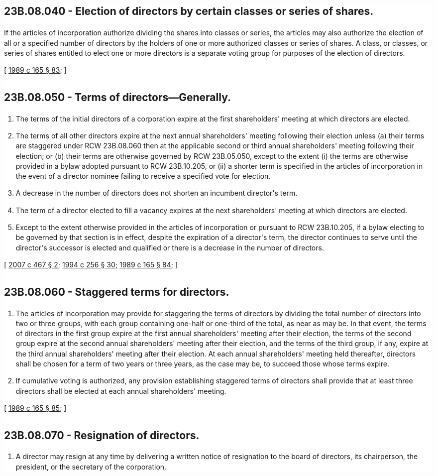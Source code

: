 ## 23B.08.040 - Election of directors by certain classes or series of shares.
If the articles of incorporation authorize dividing the shares into classes or series, the articles may also authorize the election of all or a specified number of directors by the holders of one or more authorized classes or series of shares. A class, or classes, or series of shares entitled to elect one or more directors is a separate voting group for purposes of the election of directors.

\[ [1989 c 165 § 83](http://leg.wa.gov/CodeReviser/documents/sessionlaw/1989c165.pdf?cite=1989%20c%20165%20§%2083); \]

## 23B.08.050 - Terms of directors—Generally.
1. The terms of the initial directors of a corporation expire at the first shareholders' meeting at which directors are elected.

2. The terms of all other directors expire at the next annual shareholders' meeting following their election unless (a) their terms are staggered under RCW 23B.08.060 then at the applicable second or third annual shareholders' meeting following their election; or (b) their terms are otherwise governed by RCW 23B.05.050, except to the extent (i) the terms are otherwise provided in a bylaw adopted pursuant to RCW 23B.10.205, or (ii) a shorter term is specified in the articles of incorporation in the event of a director nominee failing to receive a specified vote for election.

3. A decrease in the number of directors does not shorten an incumbent director's term.

4. The term of a director elected to fill a vacancy expires at the next shareholders' meeting at which directors are elected.

5. Except to the extent otherwise provided in the articles of incorporation or pursuant to RCW 23B.10.205, if a bylaw electing to be governed by that section is in effect, despite the expiration of a director's term, the director continues to serve until the director's successor is elected and qualified or there is a decrease in the number of directors.

\[ [2007 c 467 § 2](http://lawfilesext.leg.wa.gov/biennium/2007-08/Pdf/Bills/Session%20Laws/House/1041-S.SL.pdf?cite=2007%20c%20467%20§%202); [1994 c 256 § 30](http://lawfilesext.leg.wa.gov/biennium/1993-94/Pdf/Bills/Session%20Laws/Senate/6285.SL.pdf?cite=1994%20c%20256%20§%2030); [1989 c 165 § 84](http://leg.wa.gov/CodeReviser/documents/sessionlaw/1989c165.pdf?cite=1989%20c%20165%20§%2084); \]

## 23B.08.060 - Staggered terms for directors.
1. The articles of incorporation may provide for staggering the terms of directors by dividing the total number of directors into two or three groups, with each group containing one-half or one-third of the total, as near as may be. In that event, the terms of directors in the first group expire at the first annual shareholders' meeting after their election, the terms of the second group expire at the second annual shareholders' meeting after their election, and the terms of the third group, if any, expire at the third annual shareholders' meeting after their election. At each annual shareholders' meeting held thereafter, directors shall be chosen for a term of two years or three years, as the case may be, to succeed those whose terms expire.

2. If cumulative voting is authorized, any provision establishing staggered terms of directors shall provide that at least three directors shall be elected at each annual shareholders' meeting.

\[ [1989 c 165 § 85](http://leg.wa.gov/CodeReviser/documents/sessionlaw/1989c165.pdf?cite=1989%20c%20165%20§%2085); \]

## 23B.08.070 - Resignation of directors.
1. A director may resign at any time by delivering a written notice of resignation to the board of directors, its chairperson, the president, or the secretary of the corporation.
